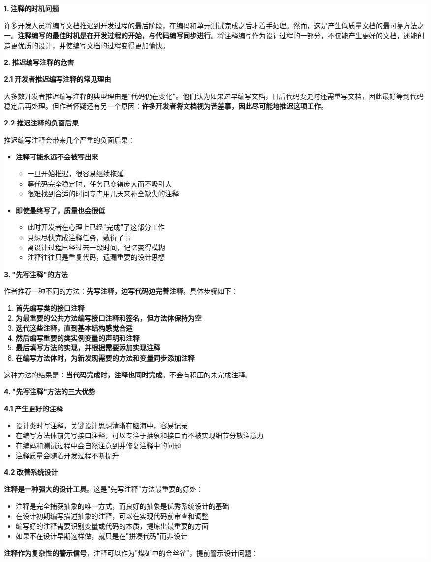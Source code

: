 **1. 注释的时机问题**

许多开发人员将编写文档推迟到开发过程的最后阶段，在编码和单元测试完成之后才着手处理。然而，这是产生低质量文档的最可靠方法之一。**注释编写的最佳时机是在开发过程的开始，与代码编写同步进行**。将注释编写作为设计过程的一部分，不仅能产生更好的文档，还能创造更优质的设计，并使编写文档的过程变得更加愉快。

**2. 推迟编写注释的危害**

**2.1 开发者推迟编写注释的常见理由**

大多数开发者推迟编写注释的典型理由是"代码仍在变化"。他们认为如果过早编写文档，日后代码变更时还需重写文档，因此最好等到代码稳定后再处理。但作者怀疑还有另一个原因：**许多开发者将文档视为苦差事，因此尽可能地推迟这项工作**。

**2.2 推迟注释的负面后果**

推迟编写注释会带来几个严重的负面后果：

- **注释可能永远不会被写出来**

     - 一旦开始推迟，很容易继续拖延
     - 等代码完全稳定时，任务已变得庞大而不吸引人
     - 很难找到合适的时间专门用几天来补全缺失的注释

- **即使最终写了，质量也会很低**

     - 此时开发者在心理上已经"完成"了这部分工作
     - 只想尽快完成注释任务，敷衍了事
     - 离设计过程已经过去一段时间，记忆变得模糊
     - 注释往往只是重复代码，遗漏重要的设计思想

**3.  "先写注释"的方法**

作者推荐一种不同的方法：**先写注释，边写代码边完善注释**。具体步骤如下：

1. **首先编写类的接口注释**
2. **为最重要的公共方法编写接口注释和签名，但方法体保持为空**
3. **迭代这些注释，直到基本结构感觉合适**
4. **然后编写重要的类实例变量的声明和注释**
5. **最后填写方法的实现，并根据需要添加实现注释**
6. **在编写方法体时，为新发现需要的方法和变量同步添加注释**

这种方法的结果是：**当代码完成时，注释也同时完成**。不会有积压的未完成注释。

**4. "先写注释"方法的三大优势**

**4.1 产生更好的注释**

- 设计类时写注释，关键设计思想清晰在脑海中，容易记录
- 在编写方法体前先写接口注释，可以专注于抽象和接口而不被实现细节分散注意力
- 在编码和测试过程中会自然注意到并修复注释中的问题
- 注释质量会随着开发过程不断提升

**4.2 改善系统设计**

**注释是一种强大的设计工具**。这是"先写注释"方法最重要的好处：

- 注释是完全捕获抽象的唯一方式，而良好的抽象是优秀系统设计的基础
- 在设计初期编写描述抽象的注释，可以在实现代码前审查和调整
- 编写好的注释需要识别变量或代码的本质，提炼出最重要的方面
- 如果不在设计早期这样做，就只是在"拼凑代码"而非设计

**注释作为复杂性的警示信号**，注释可以作为"煤矿中的金丝雀"，提前警示设计问题：
